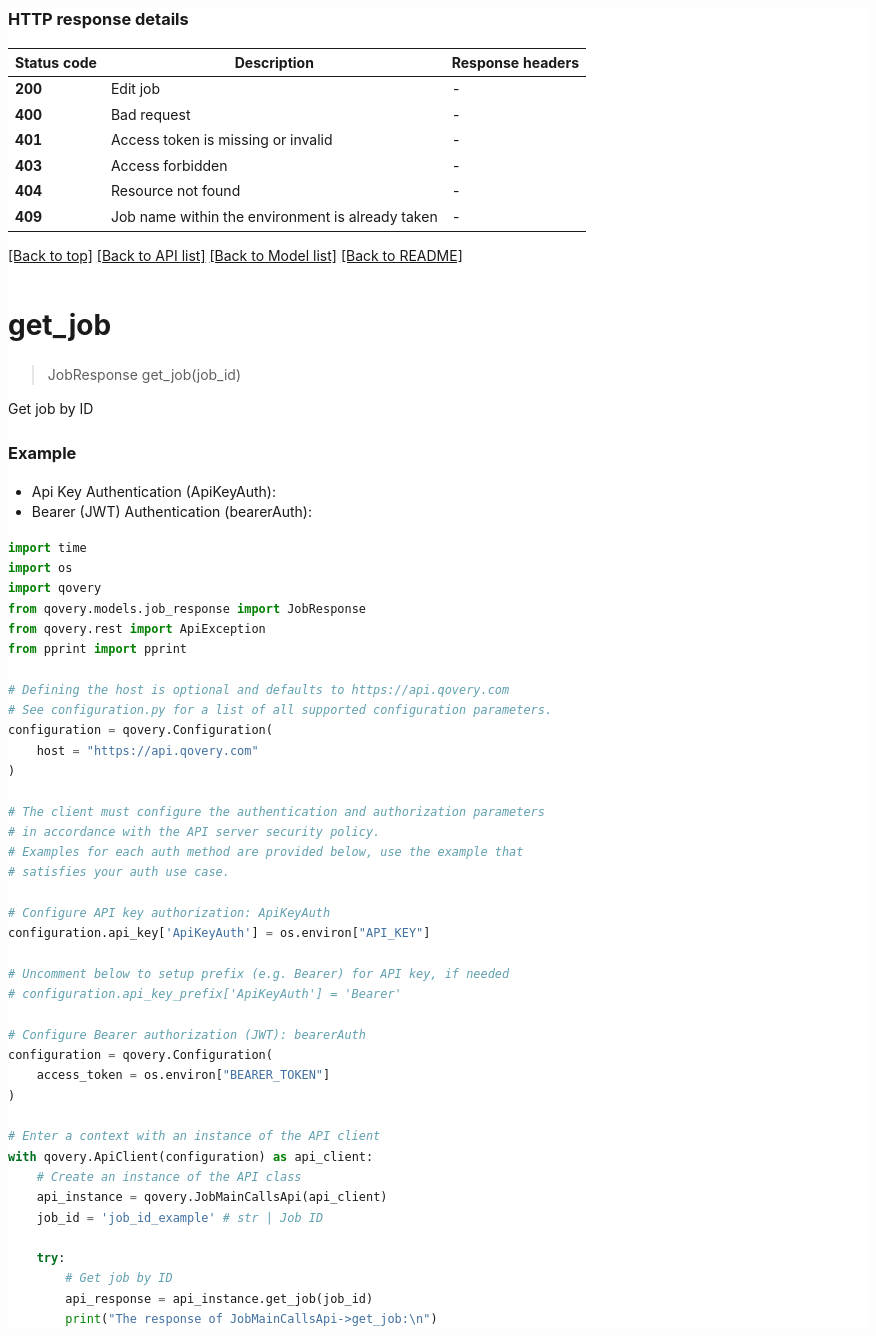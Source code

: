 ### HTTP response details

| Status code | Description | Response headers |
|-------------|-------------|------------------|
**200** | Edit job |  -  |
**400** | Bad request |  -  |
**401** | Access token is missing or invalid |  -  |
**403** | Access forbidden |  -  |
**404** | Resource not found |  -  |
**409** | Job name within the environment is already taken |  -  |

[[Back to top]](#) [[Back to API list]](../README.md#documentation-for-api-endpoints) [[Back to Model list]](../README.md#documentation-for-models) [[Back to README]](../README.md)

# **get_job**
> JobResponse get_job(job_id)

Get job by ID

### Example

* Api Key Authentication (ApiKeyAuth):
* Bearer (JWT) Authentication (bearerAuth):

```python
import time
import os
import qovery
from qovery.models.job_response import JobResponse
from qovery.rest import ApiException
from pprint import pprint

# Defining the host is optional and defaults to https://api.qovery.com
# See configuration.py for a list of all supported configuration parameters.
configuration = qovery.Configuration(
    host = "https://api.qovery.com"
)

# The client must configure the authentication and authorization parameters
# in accordance with the API server security policy.
# Examples for each auth method are provided below, use the example that
# satisfies your auth use case.

# Configure API key authorization: ApiKeyAuth
configuration.api_key['ApiKeyAuth'] = os.environ["API_KEY"]

# Uncomment below to setup prefix (e.g. Bearer) for API key, if needed
# configuration.api_key_prefix['ApiKeyAuth'] = 'Bearer'

# Configure Bearer authorization (JWT): bearerAuth
configuration = qovery.Configuration(
    access_token = os.environ["BEARER_TOKEN"]
)

# Enter a context with an instance of the API client
with qovery.ApiClient(configuration) as api_client:
    # Create an instance of the API class
    api_instance = qovery.JobMainCallsApi(api_client)
    job_id = 'job_id_example' # str | Job ID

    try:
        # Get job by ID
        api_response = api_instance.get_job(job_id)
        print("The response of JobMainCallsApi->get_job:\n")
```